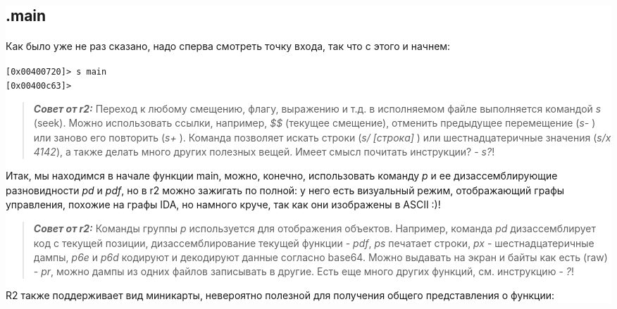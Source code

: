 .main
-----

Как было уже не раз сказано, надо сперва смотреть точку входа, так что с этого и начнем:

```
[0x00400720]> s main
[0x00400c63]>
```

> ***Совет от r2:*** Переход к любому смещению, флагу, выражению и т.д. в исполняемом файле выполняется командой *s* (seek). Можно использовать ссылки, например, *$$* (текущее смещение), отменить предыдущее перемещение (*s-* ) или заново его повторить (*s+* ). Команда позволяет искать строки (*s/ [строка]* ) или шестнадцатеричные значения (*s/х 4142*), а также делать много других полезных вещей.
> Имеет смысл почитать инструкции? - *s?*!

Итак, мы находимся в начале функции main, можно, конечно, использовать команду *p* и ее дизассемблирующие разновидности *pd* и *pdf*, но в r2 можно зажигать по полной: у него есть визуальный режим, отображающий графы управления, похожие на графы IDA, но намного круче, так как они изображены в ASCII :)!

> ***Совет от r2:*** Команды группы *p* используется для отображения объектов. Например, команда *pd* дизассемблирует код с текущей позиции, дизассемблирование текущей функции - *pdf*, *ps* печатает строки, *px* - шестнадцатеричные дампы, *p6e* и *p6d* кодируют и декодируют данные согласно base64. Можно выдавать на экран и байты как есть (raw) - *pr*, можно дампы из одних файлов записывать в другие. Есть еще много других функций, см. инструкцию - *?*!

R2 также поддерживает вид миникарты, невероятно полезной для получения общего представления о функции:
